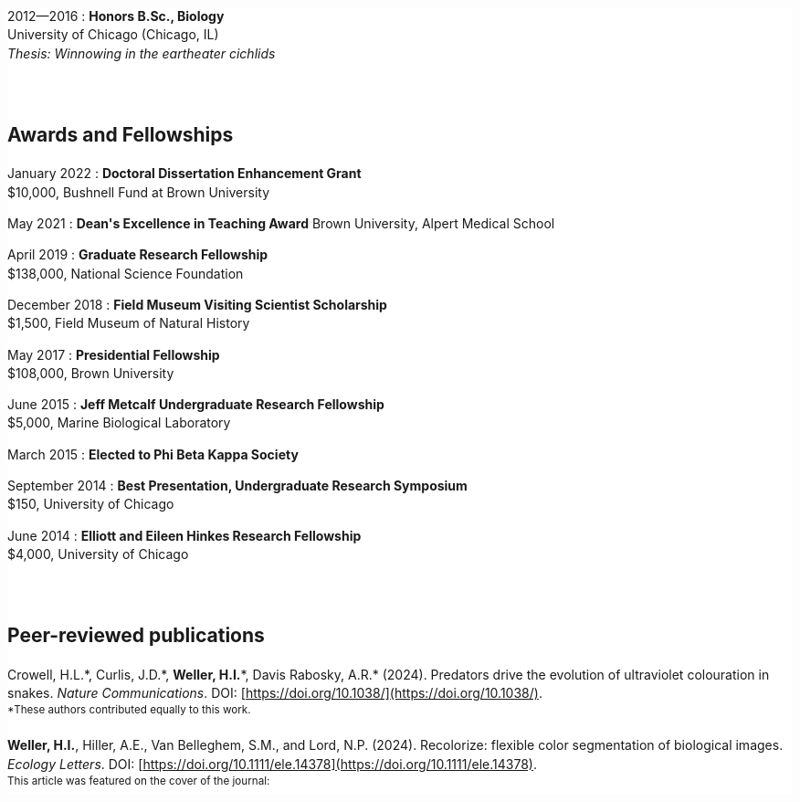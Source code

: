 2012—2016
:   **Honors B.Sc., Biology**  
  University of Chicago (Chicago, IL)    
   *Thesis: Winnowing in the eartheater cichlids*  
 

<br>  

Awards and Fellowships
----------------------

January 2022
: **Doctoral Dissertation Enhancement Grant**  
    $10,000, Bushnell Fund at Brown University
    
May 2021
: **Dean's Excellence in Teaching Award**
    Brown University, Alpert Medical School

April 2019
: **Graduate Research Fellowship**  
    $138,000, National Science Foundation

December 2018
: **Field Museum Visiting Scientist Scholarship**  
    $1,500, Field Museum of Natural History

May 2017
: **Presidential Fellowship**  
    $108,000, Brown University

June 2015
: **Jeff Metcalf Undergraduate Research Fellowship**  
    $5,000, Marine Biological Laboratory

March 2015
: **Elected to Phi Beta Kappa Society**

September 2014
: **Best Presentation, Undergraduate Research Symposium**  
    $150, University of Chicago

June 2014
: **Elliott and Eileen Hinkes Research Fellowship**  
    $4,000, University of Chicago


<br>  

Peer-reviewed publications
--------------------------
Crowell, H.L.\*, Curlis, J.D.\*, **Weller, H.I.**\*, Davis Rabosky, A.R.\*  (2024). Predators drive the evolution of ultraviolet colouration in snakes. *Nature Communications*. DOI: [https://doi.org/10.1038/](https://doi.org/10.1038/).  
<sup>\*These authors contributed equally to this work.</sup>

**Weller, H.I.**, Hiller, A.E., Van Belleghem, S.M., and Lord, N.P. (2024). Recolorize: flexible color segmentation of biological images. *Ecology Letters*. DOI: [https://doi.org/10.1111/ele.14378](https://doi.org/10.1111/ele.14378).  
<sup>This article was featured on the cover of the journal:</sup> 